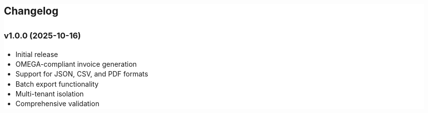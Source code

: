 
## Changelog

### v1.0.0 (2025-10-16)

- Initial release
- OMEGA-compliant invoice generation
- Support for JSON, CSV, and PDF formats
- Batch export functionality
- Multi-tenant isolation
- Comprehensive validation

